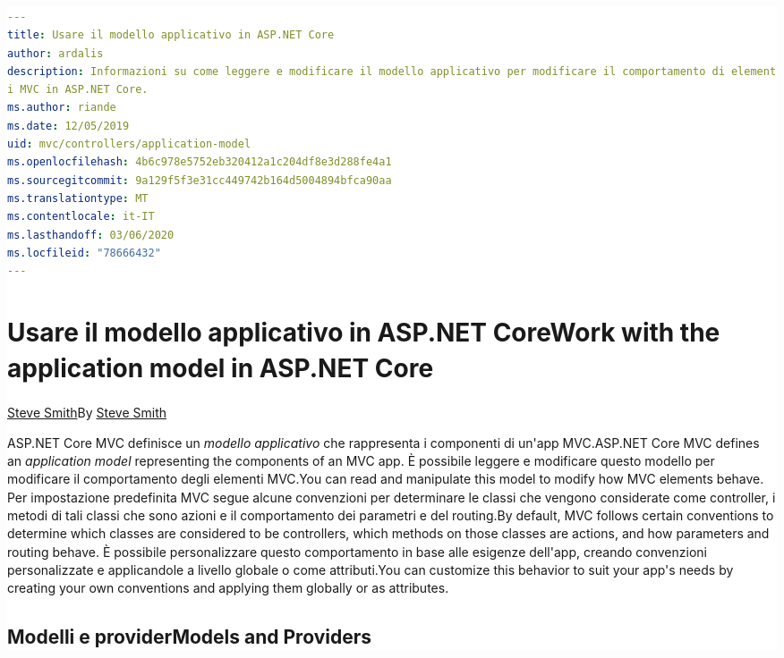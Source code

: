 ```yaml
---
title: Usare il modello applicativo in ASP.NET Core
author: ardalis
description: Informazioni su come leggere e modificare il modello applicativo per modificare il comportamento di elementi MVC in ASP.NET Core.
ms.author: riande
ms.date: 12/05/2019
uid: mvc/controllers/application-model
ms.openlocfilehash: 4b6c978e5752eb320412a1c204df8e3d288fe4a1
ms.sourcegitcommit: 9a129f5f3e31cc449742b164d5004894bfca90aa
ms.translationtype: MT
ms.contentlocale: it-IT
ms.lasthandoff: 03/06/2020
ms.locfileid: "78666432"
---
```

# <a name="work-with-the-application-model-in-aspnet-core"></a><span data-ttu-id="0e1b6-103">Usare il modello applicativo in ASP.NET Core</span><span class="sxs-lookup"><span data-stu-id="0e1b6-103">Work with the application model in ASP.NET Core</span></span>

<span data-ttu-id="0e1b6-104">[Steve Smith](https://ardalis.com/)</span><span class="sxs-lookup"><span data-stu-id="0e1b6-104">By [Steve Smith](https://ardalis.com/)</span></span>

<span data-ttu-id="0e1b6-105">ASP.NET Core MVC definisce un *modello applicativo* che rappresenta i componenti di un'app MVC.</span><span class="sxs-lookup"><span data-stu-id="0e1b6-105">ASP.NET Core MVC defines an *application model* representing the components of an MVC app.</span></span> <span data-ttu-id="0e1b6-106">È possibile leggere e modificare questo modello per modificare il comportamento degli elementi MVC.</span><span class="sxs-lookup"><span data-stu-id="0e1b6-106">You can read and manipulate this model to modify how MVC elements behave.</span></span> <span data-ttu-id="0e1b6-107">Per impostazione predefinita MVC segue alcune convenzioni per determinare le classi che vengono considerate come controller, i metodi di tali classi che sono azioni e il comportamento dei parametri e del routing.</span><span class="sxs-lookup"><span data-stu-id="0e1b6-107">By default, MVC follows certain conventions to determine which classes are considered to be controllers, which methods on those classes are actions, and how parameters and routing behave.</span></span> <span data-ttu-id="0e1b6-108">È possibile personalizzare questo comportamento in base alle esigenze dell'app, creando convenzioni personalizzate e applicandole a livello globale o come attributi.</span><span class="sxs-lookup"><span data-stu-id="0e1b6-108">You can customize this behavior to suit your app's needs by creating your own conventions and applying them globally or as attributes.</span></span>

## <a name="models-and-providers"></a><span data-ttu-id="0e1b6-109">Modelli e provider</span><span class="sxs-lookup"><span data-stu-id="0e1b6-109">Models and Providers</span></span>
